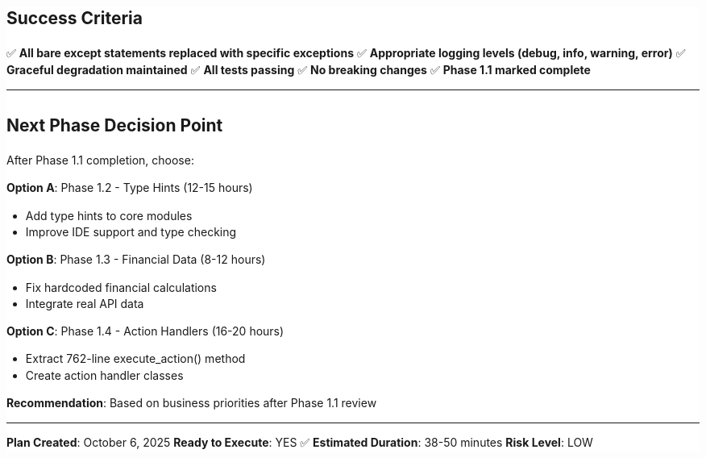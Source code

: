 
## Success Criteria

✅ **All bare except statements replaced with specific exceptions**
✅ **Appropriate logging levels (debug, info, warning, error)**
✅ **Graceful degradation maintained**
✅ **All tests passing**
✅ **No breaking changes**
✅ **Phase 1.1 marked complete**

---

## Next Phase Decision Point

After Phase 1.1 completion, choose:

**Option A**: Phase 1.2 - Type Hints (12-15 hours)
- Add type hints to core modules
- Improve IDE support and type checking

**Option B**: Phase 1.3 - Financial Data (8-12 hours)
- Fix hardcoded financial calculations
- Integrate real API data

**Option C**: Phase 1.4 - Action Handlers (16-20 hours)
- Extract 762-line execute_action() method
- Create action handler classes

**Recommendation**: Based on business priorities after Phase 1.1 review

---

**Plan Created**: October 6, 2025
**Ready to Execute**: YES ✅
**Estimated Duration**: 38-50 minutes
**Risk Level**: LOW
